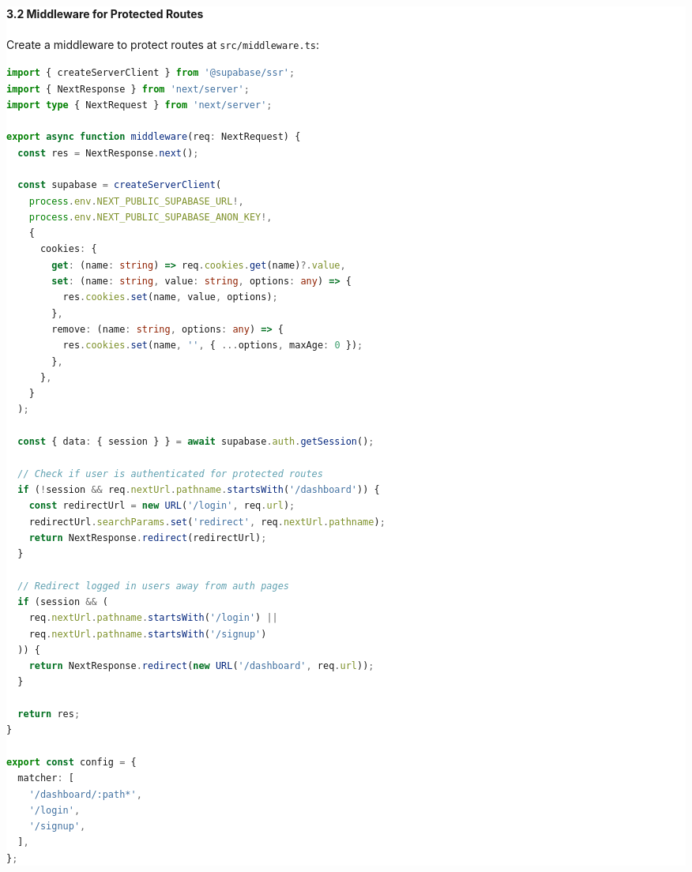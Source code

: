 #### 3.2 Middleware for Protected Routes

Create a middleware to protect routes at `src/middleware.ts`:

```typescript
import { createServerClient } from '@supabase/ssr';
import { NextResponse } from 'next/server';
import type { NextRequest } from 'next/server';

export async function middleware(req: NextRequest) {
  const res = NextResponse.next();
  
  const supabase = createServerClient(
    process.env.NEXT_PUBLIC_SUPABASE_URL!,
    process.env.NEXT_PUBLIC_SUPABASE_ANON_KEY!,
    {
      cookies: {
        get: (name: string) => req.cookies.get(name)?.value,
        set: (name: string, value: string, options: any) => {
          res.cookies.set(name, value, options);
        },
        remove: (name: string, options: any) => {
          res.cookies.set(name, '', { ...options, maxAge: 0 });
        },
      },
    }
  );
  
  const { data: { session } } = await supabase.auth.getSession();
  
  // Check if user is authenticated for protected routes
  if (!session && req.nextUrl.pathname.startsWith('/dashboard')) {
    const redirectUrl = new URL('/login', req.url);
    redirectUrl.searchParams.set('redirect', req.nextUrl.pathname);
    return NextResponse.redirect(redirectUrl);
  }
  
  // Redirect logged in users away from auth pages
  if (session && (
    req.nextUrl.pathname.startsWith('/login') || 
    req.nextUrl.pathname.startsWith('/signup')
  )) {
    return NextResponse.redirect(new URL('/dashboard', req.url));
  }
  
  return res;
}

export const config = {
  matcher: [
    '/dashboard/:path*',
    '/login',
    '/signup',
  ],
};
```
